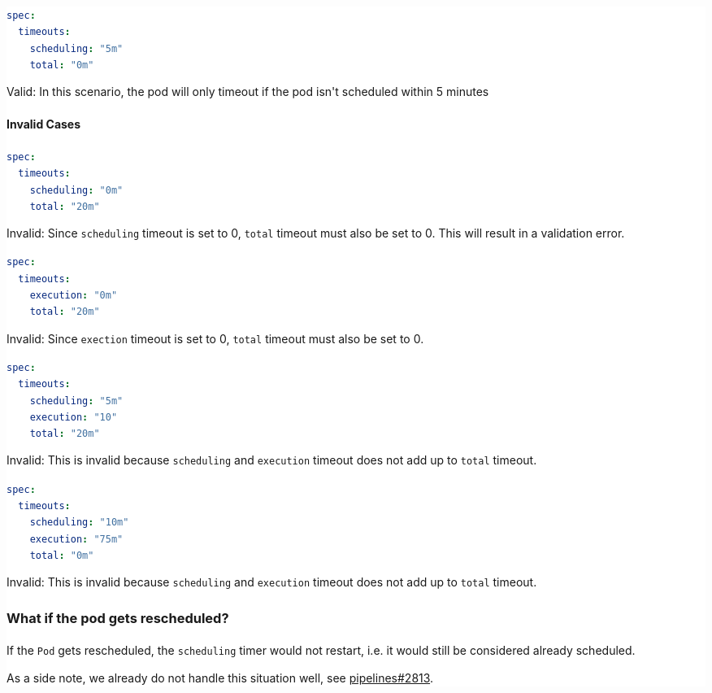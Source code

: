 ```yaml
spec:
  timeouts:
    scheduling: "5m"
    total: "0m"
```
Valid: In this scenario, the pod will only timeout if the pod isn't scheduled within 5 minutes


#### Invalid Cases

```yaml
spec:
  timeouts:
    scheduling: "0m"
    total: "20m"
```
Invalid: Since `scheduling` timeout is set to 0, `total` timeout must also be set to 0. This will result in a validation error.

```yaml
spec:
  timeouts:
    execution: "0m"
    total: "20m"
```
Invalid: Since `exection` timeout is set to 0, `total` timeout must also be set to 0.


```yaml
spec:
  timeouts:
    scheduling: "5m"
    execution: "10"
    total: "20m"
```
Invalid: This is invalid because `scheduling` and `execution` timeout does not add up to `total` timeout.

```yaml
spec:
  timeouts:
    scheduling: "10m"
    execution: "75m"
    total: "0m"
```
Invalid: This is invalid because `scheduling` and `execution` timeout does not add up to `total` timeout.

### What if the pod gets rescheduled?

If the `Pod` gets rescheduled, the `scheduling` timer would not restart, i.e. it would still be considered already scheduled.

As a side note, we already do not handle this situation well, see [pipelines#2813](https://github.com/tektoncd/pipeline/issues/2813).
